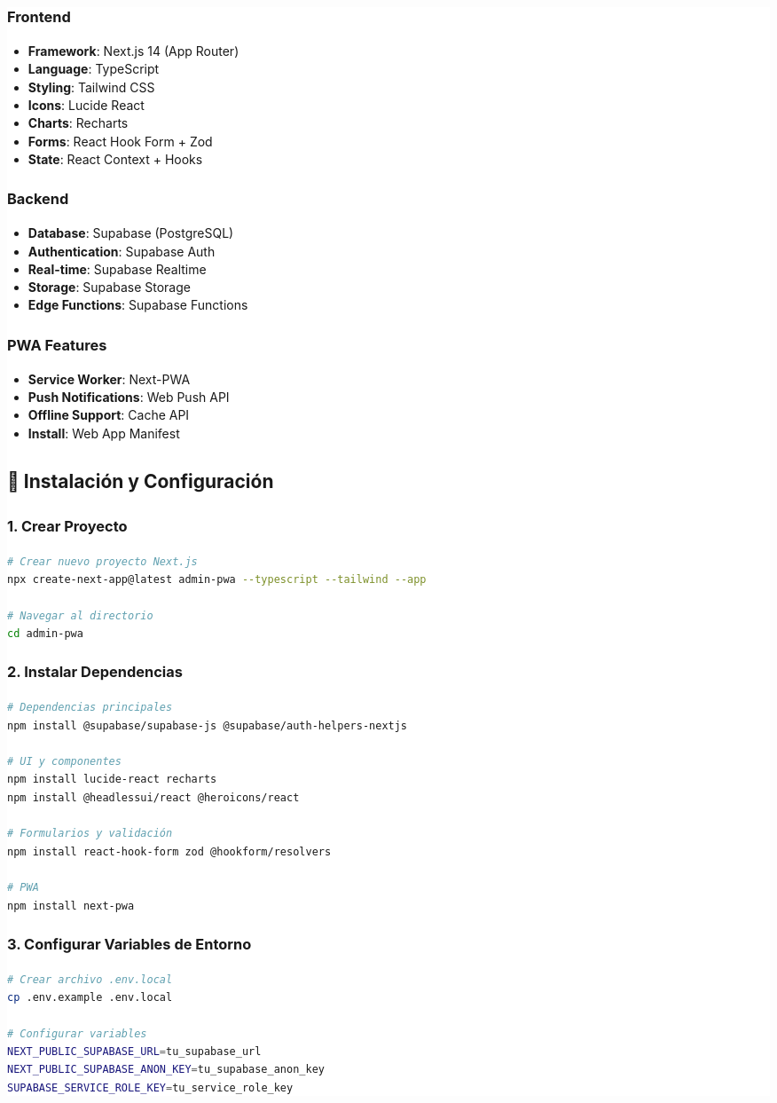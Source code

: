 ### Frontend
- **Framework**: Next.js 14 (App Router)
- **Language**: TypeScript
- **Styling**: Tailwind CSS
- **Icons**: Lucide React
- **Charts**: Recharts
- **Forms**: React Hook Form + Zod
- **State**: React Context + Hooks

### Backend
- **Database**: Supabase (PostgreSQL)
- **Authentication**: Supabase Auth
- **Real-time**: Supabase Realtime
- **Storage**: Supabase Storage
- **Edge Functions**: Supabase Functions

### PWA Features
- **Service Worker**: Next-PWA
- **Push Notifications**: Web Push API
- **Offline Support**: Cache API
- **Install**: Web App Manifest

## 🚀 Instalación y Configuración

### 1. Crear Proyecto
```bash
# Crear nuevo proyecto Next.js
npx create-next-app@latest admin-pwa --typescript --tailwind --app

# Navegar al directorio
cd admin-pwa
```

### 2. Instalar Dependencias
```bash
# Dependencias principales
npm install @supabase/supabase-js @supabase/auth-helpers-nextjs

# UI y componentes
npm install lucide-react recharts
npm install @headlessui/react @heroicons/react

# Formularios y validación
npm install react-hook-form zod @hookform/resolvers

# PWA
npm install next-pwa
```

### 3. Configurar Variables de Entorno
```bash
# Crear archivo .env.local
cp .env.example .env.local

# Configurar variables
NEXT_PUBLIC_SUPABASE_URL=tu_supabase_url
NEXT_PUBLIC_SUPABASE_ANON_KEY=tu_supabase_anon_key
SUPABASE_SERVICE_ROLE_KEY=tu_service_role_key
```
